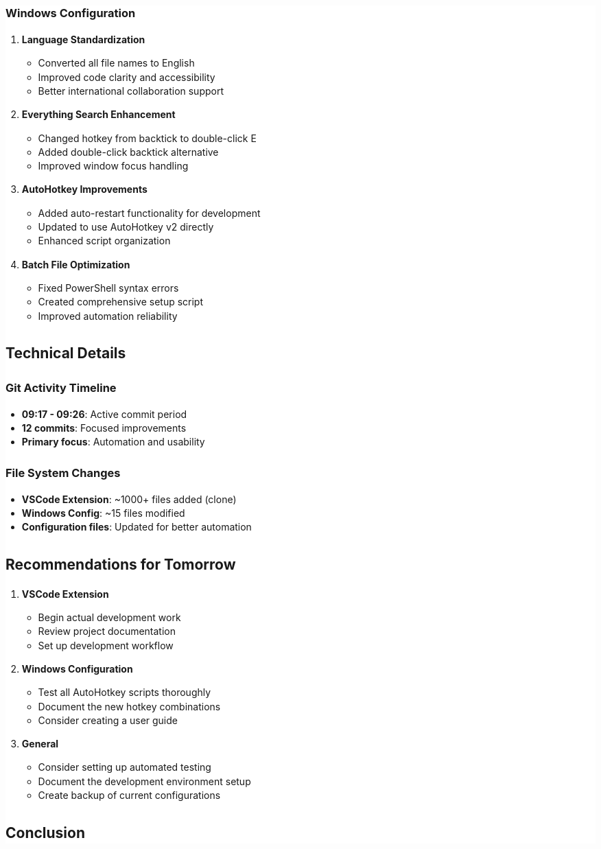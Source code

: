 ### Windows Configuration
1. **Language Standardization**
   - Converted all file names to English
   - Improved code clarity and accessibility
   - Better international collaboration support

2. **Everything Search Enhancement**
   - Changed hotkey from backtick to double-click E
   - Added double-click backtick alternative
   - Improved window focus handling

3. **AutoHotkey Improvements**
   - Added auto-restart functionality for development
   - Updated to use AutoHotkey v2 directly
   - Enhanced script organization

4. **Batch File Optimization**
   - Fixed PowerShell syntax errors
   - Created comprehensive setup script
   - Improved automation reliability

## Technical Details

### Git Activity Timeline
- **09:17 - 09:26**: Active commit period
- **12 commits**: Focused improvements
- **Primary focus**: Automation and usability

### File System Changes
- **VSCode Extension**: ~1000+ files added (clone)
- **Windows Config**: ~15 files modified
- **Configuration files**: Updated for better automation

## Recommendations for Tomorrow

1. **VSCode Extension**
   - Begin actual development work
   - Review project documentation
   - Set up development workflow

2. **Windows Configuration**
   - Test all AutoHotkey scripts thoroughly
   - Document the new hotkey combinations
   - Consider creating a user guide

3. **General**
   - Consider setting up automated testing
   - Document the development environment setup
   - Create backup of current configurations

## Conclusion

